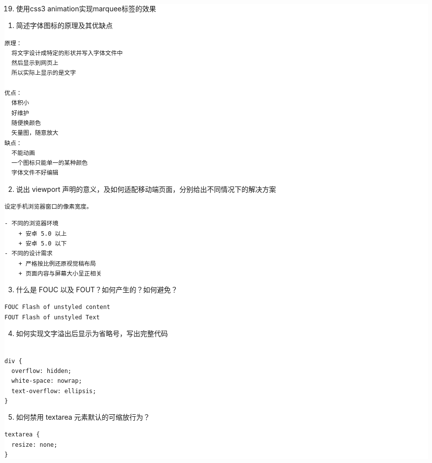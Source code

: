 19. 使用css3 animation实现marquee标签的效果
```

```

01. 简述字体图标的原理及其优缺点
```
原理：
  将文字设计成特定的形状并写入字体文件中
  然后显示到网页上
  所以实际上显示的是文字

优点：
  体积小
  好维护
  随便换颜色
  矢量图，随意放大
缺点：
  不能动画
  一个图标只能单一的某种颜色
  字体文件不好编辑
```

02. 说出 viewport 声明的意义，及如何适配移动端页面，分别给出不同情况下的解决方案
```
设定手机浏览器窗口的像素宽度。
```

    - 不同的浏览器环境
        + 安卓 5.0 以上
        + 安卓 5.0 以下
    - 不同的设计需求
        + 严格按比例还原视觉稿布局
        + 页面内容与屏幕大小呈正相关
03. 什么是 FOUC 以及 FOUT？如何产生的？如何避免？
```
FOUC Flash of unstyled content
FOUT Flash of unstyled Text
```

04. 如何实现文字溢出后显示为省略号，写出完整代码
```

div {
  overflow: hidden;
  white-space: nowrap;
  text-overflow: ellipsis;
}
```

05. 如何禁用 textarea 元素默认的可缩放行为？
```
textarea {
  resize: none;
}
```
